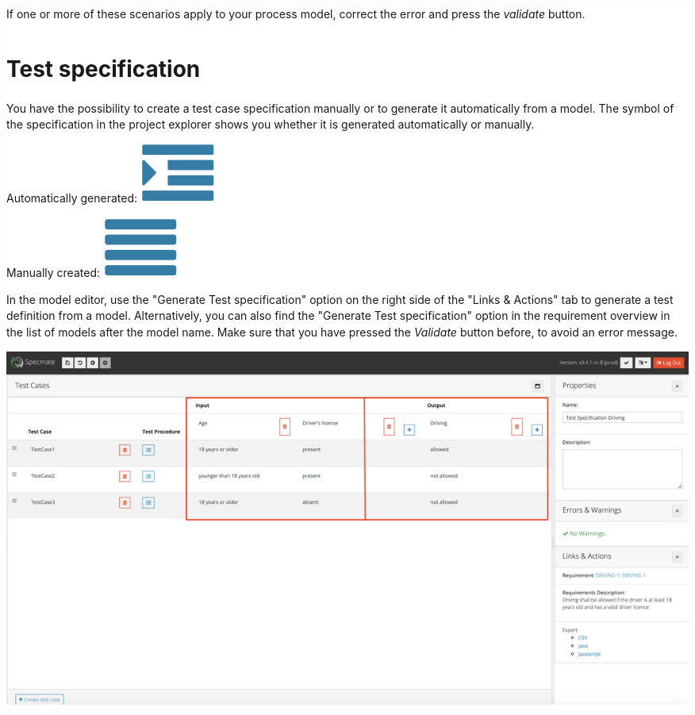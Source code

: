 
If one or more of these scenarios apply to your process model, correct the error and press the *validate* button.

# Test specification

You have the possibility to create a test case specification manually or to generate it automatically from a model. The symbol of the specification in the project explorer shows you whether it is generated automatically or manually.

Automatically generated: ![](Bilderenglisch/Automatic.png "Automatic")

Manually created: ![](Bilderenglisch/Manually.png "Manually")

In the model editor, use the "Generate Test specification" option on the right side of the "Links & Actions" tab to generate a test definition from a model. Alternatively, you can also find the "Generate Test specification" option in the requirement overview in the list of models after the model name. Make sure that you have pressed the *Validate* button before, to avoid an error message.

![](Bilderenglisch/testcase-English.png "Test Cases")
